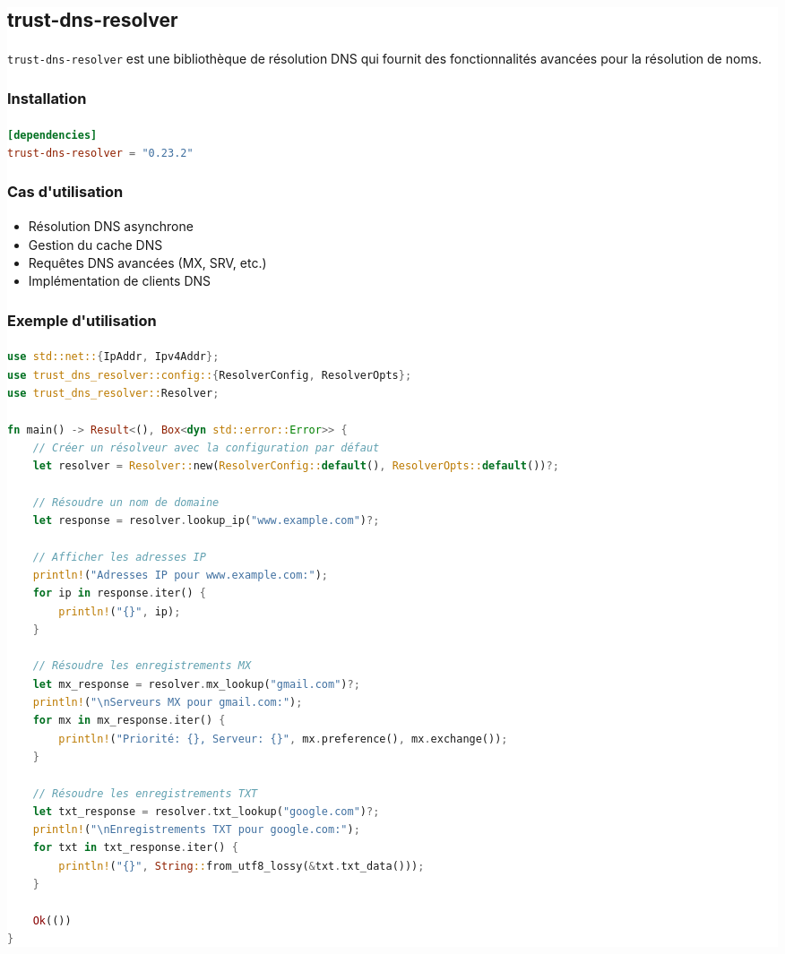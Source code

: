 ## trust-dns-resolver

`trust-dns-resolver` est une bibliothèque de résolution DNS qui fournit des fonctionnalités avancées pour la résolution de noms.

### Installation
```toml
[dependencies]
trust-dns-resolver = "0.23.2"
```

### Cas d'utilisation
- Résolution DNS asynchrone
- Gestion du cache DNS
- Requêtes DNS avancées (MX, SRV, etc.)
- Implémentation de clients DNS

### Exemple d'utilisation
```rust
use std::net::{IpAddr, Ipv4Addr};
use trust_dns_resolver::config::{ResolverConfig, ResolverOpts};
use trust_dns_resolver::Resolver;

fn main() -> Result<(), Box<dyn std::error::Error>> {
    // Créer un résolveur avec la configuration par défaut
    let resolver = Resolver::new(ResolverConfig::default(), ResolverOpts::default())?;
    
    // Résoudre un nom de domaine
    let response = resolver.lookup_ip("www.example.com")?;
    
    // Afficher les adresses IP
    println!("Adresses IP pour www.example.com:");
    for ip in response.iter() {
        println!("{}", ip);
    }
    
    // Résoudre les enregistrements MX
    let mx_response = resolver.mx_lookup("gmail.com")?;
    println!("\nServeurs MX pour gmail.com:");
    for mx in mx_response.iter() {
        println!("Priorité: {}, Serveur: {}", mx.preference(), mx.exchange());
    }
    
    // Résoudre les enregistrements TXT
    let txt_response = resolver.txt_lookup("google.com")?;
    println!("\nEnregistrements TXT pour google.com:");
    for txt in txt_response.iter() {
        println!("{}", String::from_utf8_lossy(&txt.txt_data()));
    }
    
    Ok(())
}
```
